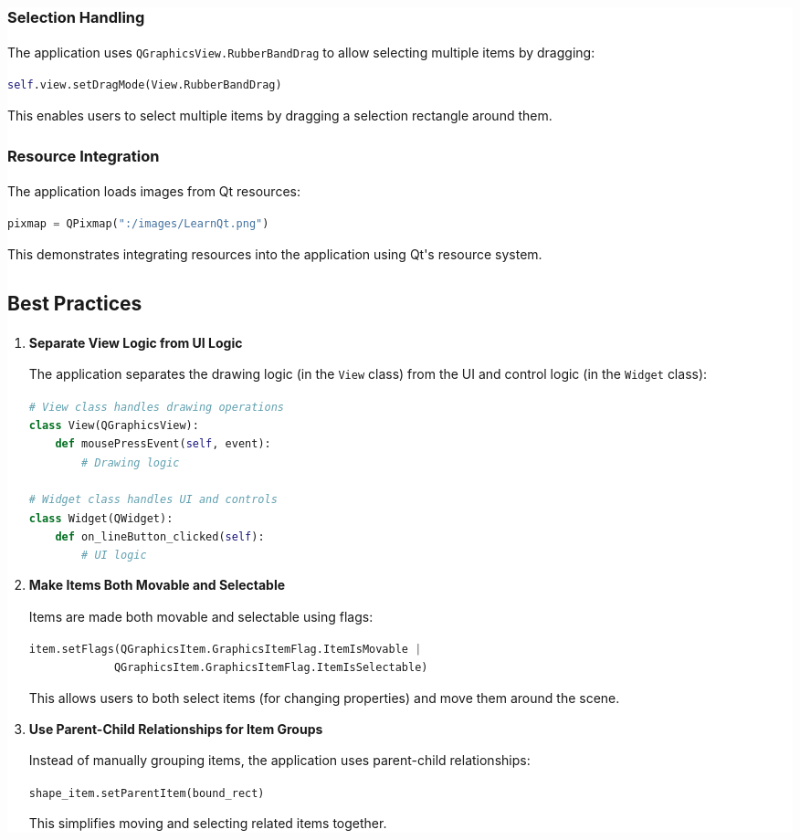 ### Selection Handling

The application uses `QGraphicsView.RubberBandDrag` to allow selecting multiple items by dragging:

```python
self.view.setDragMode(View.RubberBandDrag)
```

This enables users to select multiple items by dragging a selection rectangle around them.

### Resource Integration

The application loads images from Qt resources:

```python
pixmap = QPixmap(":/images/LearnQt.png")
```

This demonstrates integrating resources into the application using Qt's resource system.

## Best Practices

1. **Separate View Logic from UI Logic**

   The application separates the drawing logic (in the `View` class) from the UI and control logic (in the `Widget` class):
   
   ```python
   # View class handles drawing operations
   class View(QGraphicsView):
       def mousePressEvent(self, event):
           # Drawing logic
   
   # Widget class handles UI and controls
   class Widget(QWidget):
       def on_lineButton_clicked(self):
           # UI logic
   ```

2. **Make Items Both Movable and Selectable**

   Items are made both movable and selectable using flags:
   
   ```python
   item.setFlags(QGraphicsItem.GraphicsItemFlag.ItemIsMovable | 
                QGraphicsItem.GraphicsItemFlag.ItemIsSelectable)
   ```

   This allows users to both select items (for changing properties) and move them around the scene.

3. **Use Parent-Child Relationships for Item Groups**

   Instead of manually grouping items, the application uses parent-child relationships:
   
   ```python
   shape_item.setParentItem(bound_rect)
   ```

   This simplifies moving and selecting related items together.
